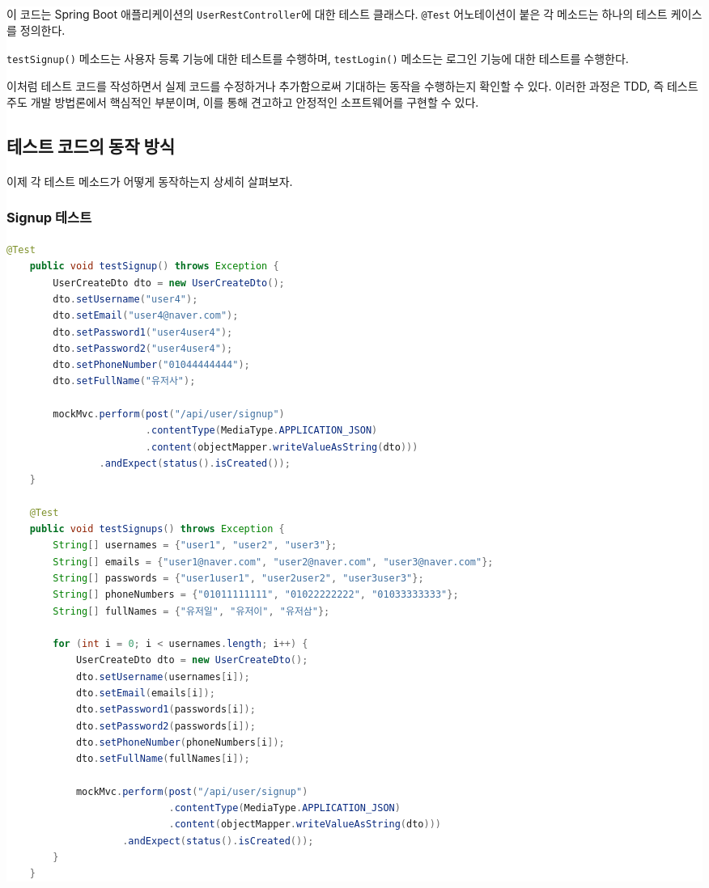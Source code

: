 이 코드는 Spring Boot 애플리케이션의 `UserRestController`에 대한 테스트 클래스다. `@Test` 어노테이션이 붙은 각 메소드는 하나의 테스트 케이스를 정의한다.

`testSignup()` 메소드는 사용자 등록 기능에 대한 테스트를 수행하며, `testLogin()` 메소드는 로그인 기능에 대한 테스트를 수행한다.

이처럼 테스트 코드를 작성하면서 실제 코드를 수정하거나 추가함으로써 기대하는 동작을 수행하는지 확인할 수 있다. 이러한 과정은 TDD, 즉 테스트 주도 개발 방법론에서 핵심적인 부분이며, 이를 통해 견고하고 안정적인 소프트웨어를 구현할 수 있다.

## 테스트 코드의 동작 방식

이제 각 테스트 메소드가 어떻게 동작하는지 상세히 살펴보자.

### Signup 테스트

```java
@Test
    public void testSignup() throws Exception {
        UserCreateDto dto = new UserCreateDto();
        dto.setUsername("user4");
        dto.setEmail("user4@naver.com");
        dto.setPassword1("user4user4");
        dto.setPassword2("user4user4");
        dto.setPhoneNumber("01044444444");
        dto.setFullName("유저사");

        mockMvc.perform(post("/api/user/signup")
                        .contentType(MediaType.APPLICATION_JSON)
                        .content(objectMapper.writeValueAsString(dto)))
                .andExpect(status().isCreated());
    }

    @Test
    public void testSignups() throws Exception {
        String[] usernames = {"user1", "user2", "user3"};
        String[] emails = {"user1@naver.com", "user2@naver.com", "user3@naver.com"};
        String[] passwords = {"user1user1", "user2user2", "user3user3"};
        String[] phoneNumbers = {"01011111111", "01022222222", "01033333333"};
        String[] fullNames = {"유저일", "유저이", "유저삼"};

        for (int i = 0; i < usernames.length; i++) {
            UserCreateDto dto = new UserCreateDto();
            dto.setUsername(usernames[i]);
            dto.setEmail(emails[i]);
            dto.setPassword1(passwords[i]);
            dto.setPassword2(passwords[i]);
            dto.setPhoneNumber(phoneNumbers[i]);
            dto.setFullName(fullNames[i]);

            mockMvc.perform(post("/api/user/signup")
                            .contentType(MediaType.APPLICATION_JSON)
                            .content(objectMapper.writeValueAsString(dto)))
                    .andExpect(status().isCreated());
        }
    }
```
